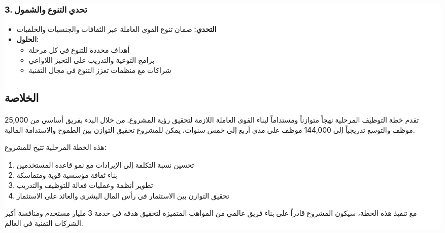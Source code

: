 ### 3. تحدي التنوع والشمول
- **التحدي**: ضمان تنوع القوى العاملة عبر الثقافات والجنسيات والخلفيات
- **الحلول**:
  - أهداف محددة للتنوع في كل مرحلة
  - برامج التوعية والتدريب على التحيز اللاواعي
  - شراكات مع منظمات تعزز التنوع في مجال التقنية

## الخلاصة

تقدم خطة التوظيف المرحلية نهجاً متوازناً ومستداماً لبناء القوى العاملة اللازمة لتحقيق رؤية المشروع. من خلال البدء بفريق أساسي من 25,000 موظف والتوسع تدريجياً إلى 144,000 موظف على مدى أربع إلى خمس سنوات، يمكن للمشروع تحقيق التوازن بين الطموح والاستدامة المالية.

هذه الخطة المرحلية تتيح للمشروع:
1. تحسين نسبة التكلفة إلى الإيرادات مع نمو قاعدة المستخدمين
2. بناء ثقافة مؤسسية قوية ومتماسكة
3. تطوير أنظمة وعمليات فعالة للتوظيف والتدريب
4. تحقيق التوازن بين الاستثمار في رأس المال البشري والعائد على الاستثمار

مع تنفيذ هذه الخطة، سيكون المشروع قادراً على بناء فريق عالمي من المواهب المتميزة لتحقيق هدفه في خدمة 3 مليار مستخدم ومنافسة أكبر الشركات التقنية في العالم.
